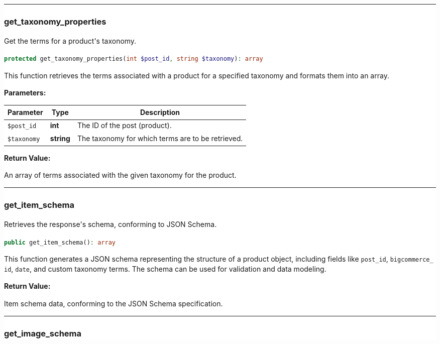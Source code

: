 


***

### get_taxonomy_properties

Get the terms for a product's taxonomy.

```php
protected get_taxonomy_properties(int $post_id, string $taxonomy): array
```

This function retrieves the terms associated with a product for a specified
taxonomy and formats them into an array.






**Parameters:**

| Parameter | Type | Description |
|-----------|------|-------------|
| `$post_id` | **int** | The ID of the post (product). |
| `$taxonomy` | **string** | The taxonomy for which terms are to be retrieved. |


**Return Value:**

An array of terms associated with the given taxonomy for the product.




***

### get_item_schema

Retrieves the response's schema, conforming to JSON Schema.

```php
public get_item_schema(): array
```

This function generates a JSON schema representing the structure of a product
object, including fields like `post_id`, `bigcommerce_id`, `date`, and custom
taxonomy terms. The schema can be used for validation and data modeling.







**Return Value:**

Item schema data, conforming to the JSON Schema specification.




***

### get_image_schema
